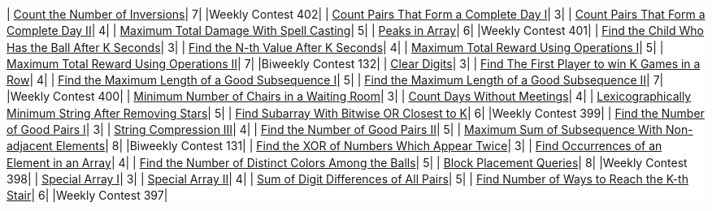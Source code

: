 | [Count the Number of Inversions](https://leetcode.com/problems/count-the-number-of-inversions/)| 7|
|Weekly Contest 402|
| [Count Pairs That Form a Complete Day I](https://leetcode.com/problems/count-pairs-that-form-a-complete-day-i/)| 3|
| [Count Pairs That Form a Complete Day II](https://leetcode.com/problems/count-pairs-that-form-a-complete-day-ii/)| 4|
| [Maximum Total Damage With Spell Casting](https://leetcode.com/problems/maximum-total-damage-with-spell-casting/)| 5|
| [Peaks in Array](https://leetcode.com/problems/peaks-in-array/)| 6|
|Weekly Contest 401|
| [Find the Child Who Has the Ball After K Seconds](https://leetcode.com/problems/find-the-child-who-has-the-ball-after-k-seconds/)| 3|
| [Find the N-th Value After K Seconds](https://leetcode.com/problems/find-the-n-th-value-after-k-seconds/)| 4|
| [Maximum Total Reward Using Operations I](https://leetcode.com/problems/maximum-total-reward-using-operations-i/)| 5|
| [Maximum Total Reward Using Operations II](https://leetcode.com/problems/maximum-total-reward-using-operations-ii/)| 7|
|Biweekly Contest 132|
| [Clear Digits](https://leetcode.com/problems/clear-digits/)| 3|
| [Find The First Player to win K Games in a Row](https://leetcode.com/problems/find-the-first-player-to-win-k-games-in-a-row/)| 4|
| [Find the Maximum Length of a Good Subsequence I](https://leetcode.com/problems/find-the-maximum-length-of-a-good-subsequence-i/)| 5|
| [Find the Maximum Length of a Good Subsequence II](https://leetcode.com/problems/find-the-maximum-length-of-a-good-subsequence-ii/)| 7|
|Weekly Contest 400|
| [Minimum Number of Chairs in a Waiting Room](https://leetcode.com/problems/minimum-number-of-chairs-in-a-waiting-room/)| 3|
| [Count Days Without Meetings](https://leetcode.com/problems/count-days-without-meetings/)| 4|
| [Lexicographically Minimum String After Removing Stars](https://leetcode.com/problems/lexicographically-minimum-string-after-removing-stars/)| 5|
| [Find Subarray With Bitwise OR Closest to K](https://leetcode.com/problems/find-subarray-with-bitwise-or-closest-to-k/)| 6|
|Weekly Contest 399|
| [Find the Number of Good Pairs I](https://leetcode.com/problems/find-the-number-of-good-pairs-i/)| 3|
| [String Compression III](https://leetcode.com/problems/string-compression-iii/)| 4|
| [Find the Number of Good Pairs II](https://leetcode.com/problems/find-the-number-of-good-pairs-ii/)| 5|
| [Maximum Sum of Subsequence With Non-adjacent Elements](https://leetcode.com/problems/maximum-sum-of-subsequence-with-non-adjacent-elements/)| 8|
|Biweekly Contest 131|
| [Find the XOR of Numbers Which Appear Twice](https://leetcode.com/problems/find-the-xor-of-numbers-which-appear-twice/)| 3|
| [Find Occurrences of an Element in an Array](https://leetcode.com/problems/find-occurrences-of-an-element-in-an-array/)| 4|
| [Find the Number of Distinct Colors Among the Balls](https://leetcode.com/problems/find-the-number-of-distinct-colors-among-the-balls/)| 5|
| [Block Placement Queries](https://leetcode.com/problems/block-placement-queries/)| 8|
|Weekly Contest 398|
| [Special Array I](https://leetcode.com/problems/special-array-i/)| 3|
| [Special Array II](https://leetcode.com/problems/special-array-ii/)| 4|
| [Sum of Digit Differences of All Pairs](https://leetcode.com/problems/sum-of-digit-differences-of-all-pairs/)| 5|
| [Find Number of Ways to Reach the K-th Stair](https://leetcode.com/problems/find-number-of-ways-to-reach-the-k-th-stair/)| 6|
|Weekly Contest 397|